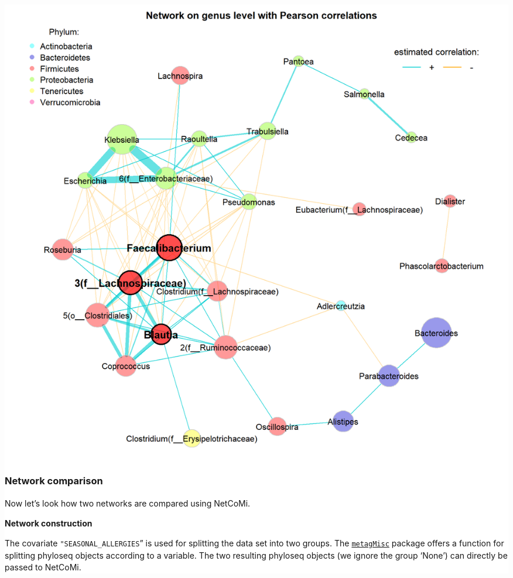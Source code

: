 ![](man/figures/readme/single_genus_5-1.png)

### Network comparison

Now let’s look how two networks are compared using NetCoMi.

**Network construction**

The covariate `"SEASONAL_ALLERGIES`” is used for splitting the data set
into two groups. The [`metagMisc`](https://github.com/vmikk/metagMisc)
package offers a function for splitting phyloseq objects according to a
variable. The two resulting phyloseq objects (we ignore the group
‘None’) can directly be passed to NetCoMi.
